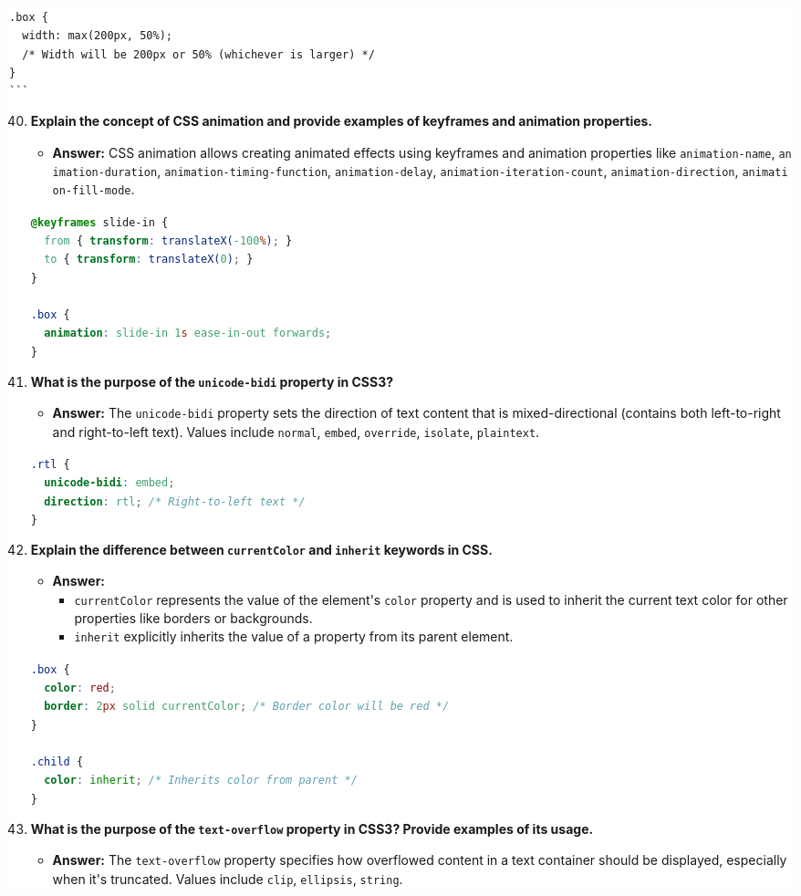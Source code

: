     .box {
      width: max(200px, 50%);
      /* Width will be 200px or 50% (whichever is larger) */
    }
    ```

40. **Explain the concept of CSS animation and provide examples of keyframes and animation properties.**
    - **Answer:** CSS animation allows creating animated effects using keyframes and animation properties like `animation-name`, `animation-duration`, `animation-timing-function`, `animation-delay`, `animation-iteration-count`, `animation-direction`, `animation-fill-mode`.

    ```css
    @keyframes slide-in {
      from { transform: translateX(-100%); }
      to { transform: translateX(0); }
    }

    .box {
      animation: slide-in 1s ease-in-out forwards;
    }
    ```

41. **What is the purpose of the `unicode-bidi` property in CSS3?**
    - **Answer:** The `unicode-bidi` property sets the direction of text content that is mixed-directional (contains both left-to-right and right-to-left text). Values include `normal`, `embed`, `override`, `isolate`, `plaintext`.

    ```css
    .rtl {
      unicode-bidi: embed;
      direction: rtl; /* Right-to-left text */
    }
    ```

42. **Explain the difference between `currentColor` and `inherit` keywords in CSS.**
    - **Answer:** 
      - `currentColor` represents the value of the element's `color` property and is used to inherit the current text color for other properties like borders or backgrounds.
      - `inherit` explicitly inherits the value of a property from its parent element.

    ```css
    .box {
      color: red;
      border: 2px solid currentColor; /* Border color will be red */
    }

    .child {
      color: inherit; /* Inherits color from parent */
    }
    ```

43. **What is the purpose of the `text-overflow` property in CSS3? Provide examples of its usage.**
    - **Answer:** The `text-overflow` property specifies how overflowed content in a text container should be displayed, especially when it's truncated. Values include `clip`, `ellipsis`, `string`.
